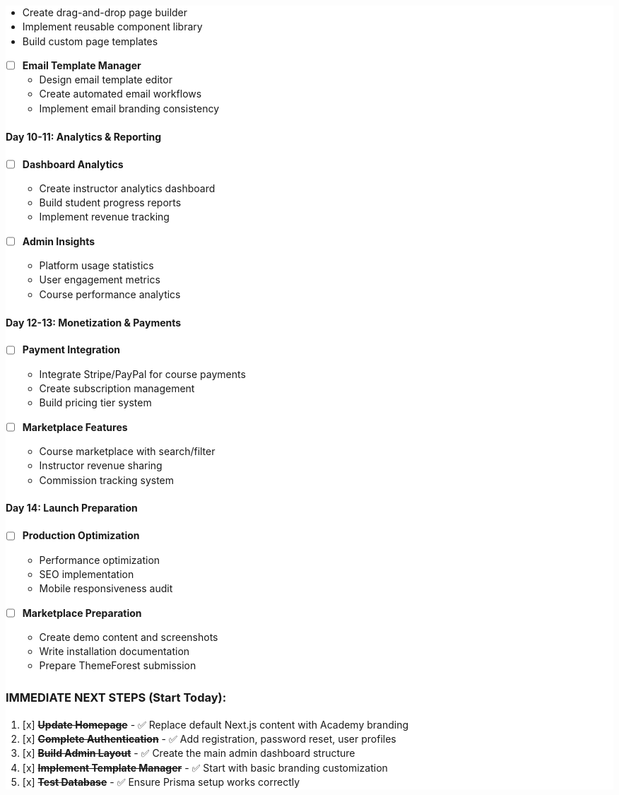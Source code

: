   - Create drag-and-drop page builder
  - Implement reusable component library
  - Build custom page templates

- [ ] **Email Template Manager**
  - Design email template editor
  - Create automated email workflows
  - Implement email branding consistency

#### **Day 10-11: Analytics & Reporting**

- [ ] **Dashboard Analytics**

  - Create instructor analytics dashboard
  - Build student progress reports
  - Implement revenue tracking

- [ ] **Admin Insights**
  - Platform usage statistics
  - User engagement metrics
  - Course performance analytics

#### **Day 12-13: Monetization & Payments**

- [ ] **Payment Integration**

  - Integrate Stripe/PayPal for course payments
  - Create subscription management
  - Build pricing tier system

- [ ] **Marketplace Features**
  - Course marketplace with search/filter
  - Instructor revenue sharing
  - Commission tracking system

#### **Day 14: Launch Preparation**

- [ ] **Production Optimization**

  - Performance optimization
  - SEO implementation
  - Mobile responsiveness audit

- [ ] **Marketplace Preparation**
  - Create demo content and screenshots
  - Write installation documentation
  - Prepare ThemeForest submission

### **IMMEDIATE NEXT STEPS (Start Today):**

1. [x] ~~**Update Homepage**~~ - ✅ Replace default Next.js content with Academy branding
2. [x] ~~**Complete Authentication**~~ - ✅ Add registration, password reset, user profiles
3. [x] ~~**Build Admin Layout**~~ - ✅ Create the main admin dashboard structure
4. [x] ~~**Implement Template Manager**~~ - ✅ Start with basic branding customization
5. [x] ~~**Test Database**~~ - ✅ Ensure Prisma setup works correctly
